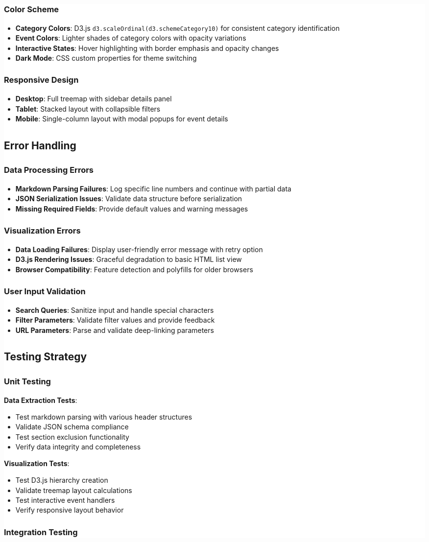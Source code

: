 ### Color Scheme

- **Category Colors**: D3.js `d3.scaleOrdinal(d3.schemeCategory10)` for consistent category identification
- **Event Colors**: Lighter shades of category colors with opacity variations
- **Interactive States**: Hover highlighting with border emphasis and opacity changes
- **Dark Mode**: CSS custom properties for theme switching

### Responsive Design

- **Desktop**: Full treemap with sidebar details panel
- **Tablet**: Stacked layout with collapsible filters
- **Mobile**: Single-column layout with modal popups for event details

## Error Handling

### Data Processing Errors

- **Markdown Parsing Failures**: Log specific line numbers and continue with partial data
- **JSON Serialization Issues**: Validate data structure before serialization
- **Missing Required Fields**: Provide default values and warning messages

### Visualization Errors

- **Data Loading Failures**: Display user-friendly error message with retry option
- **D3.js Rendering Issues**: Graceful degradation to basic HTML list view
- **Browser Compatibility**: Feature detection and polyfills for older browsers

### User Input Validation

- **Search Queries**: Sanitize input and handle special characters
- **Filter Parameters**: Validate filter values and provide feedback
- **URL Parameters**: Parse and validate deep-linking parameters

## Testing Strategy

### Unit Testing

**Data Extraction Tests**:
- Test markdown parsing with various header structures
- Validate JSON schema compliance
- Test section exclusion functionality
- Verify data integrity and completeness

**Visualization Tests**:
- Test D3.js hierarchy creation
- Validate treemap layout calculations
- Test interactive event handlers
- Verify responsive layout behavior

### Integration Testing

